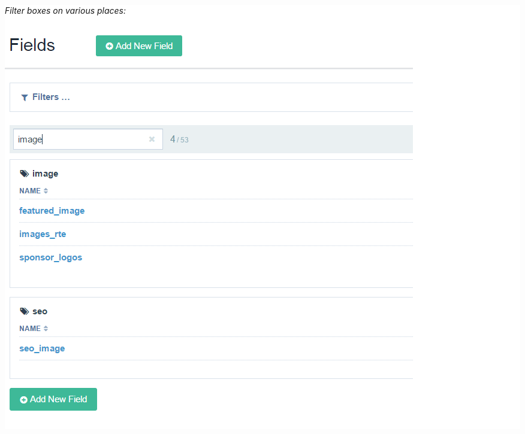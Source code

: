 *Filter boxes on various places:*

![FilterboxFields](https://github.com/rolandtoth/adminonsteroids/raw/master/img/aos-dtfilter-fields.png "FilterboxFields")
